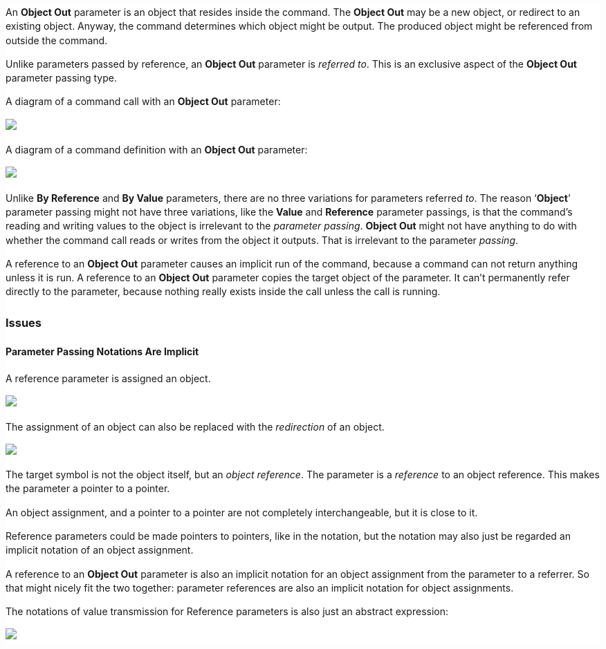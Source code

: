 An __Object Out__ parameter is an object that resides inside the command. The __Object Out__ may be a new object, or redirect to an existing object. Anyway, the command determines which object might be output. The produced object might be referenced from outside the command.

Unlike parameters passed by reference, an __Object Out__ parameter is *referred to*. This is an exclusive aspect of the __Object Out__ parameter passing type.

A diagram of a command call with an __Object Out__ parameter:

![](images/2008-07-13%20XX%20%20Command%20As%20A%20Aspect%20Brainstorm%20Texts.039.png)

A diagram of a command definition with an __Object Out__ parameter:

![](images/2008-07-13%20XX%20%20Command%20As%20A%20Aspect%20Brainstorm%20Texts.040.png)

Unlike __By Reference__ and __By Value__ parameters, there are no three variations for parameters referred *to*. The reason ‘__Object__’ parameter passing might not have three variations, like the __Value__ and __Reference__ parameter passings, is that the command’s reading and writing values to the object is irrelevant to the *parameter passing*. __Object Out__ might not have anything to do with whether the command call reads or writes from the object it outputs. That is irrelevant to the parameter *passing*.

A reference to an __Object Out__ parameter causes an implicit run of the command, because a command can not return anything unless it is run. A reference to an __Object Out__ parameter copies the target object of the parameter. It can’t permanently refer directly to the parameter, because nothing really exists inside the call unless the call is running.

### Issues

#### Parameter Passing Notations Are Implicit

A reference parameter is assigned an object.

![](images/2008-07-13%20XX%20%20Command%20As%20A%20Aspect%20Brainstorm%20Texts.041.png)

The assignment of an object can also be replaced with the *redirection* of an object.

![](images/2008-07-13%20XX%20%20Command%20As%20A%20Aspect%20Brainstorm%20Texts.042.png)

The target symbol is not the object itself, but an *object reference*. The parameter is a *reference* to an object reference. This makes the parameter a pointer to a pointer.

An object assignment, and a pointer to a pointer are not completely interchangeable, but it is close to it.

Reference parameters could be made pointers to pointers, like in the notation, but the notation may also just be regarded an implicit notation of an object assignment.

A reference to an __Object Out__ parameter is also an implicit notation for an object assignment from the parameter to a referrer. So that might nicely fit the two together: parameter references are also an implicit notation for object assignments.

The notations of value transmission for Reference parameters is also just an abstract expression:

![](images/2008-07-13%20XX%20%20Command%20As%20A%20Aspect%20Brainstorm%20Texts.027.png)
